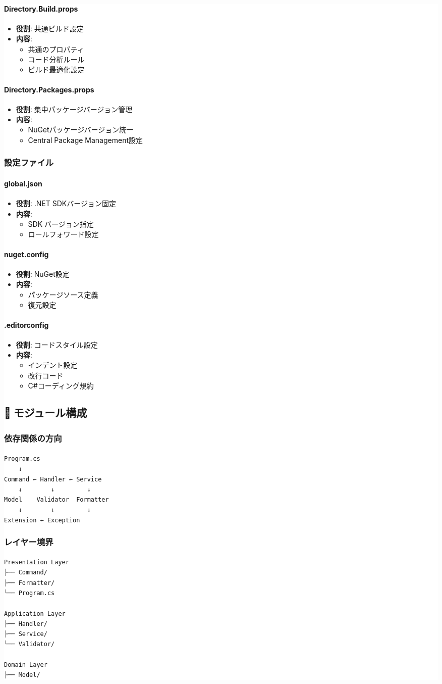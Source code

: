 #### Directory.Build.props
- **役割**: 共通ビルド設定
- **内容**:
  - 共通のプロパティ
  - コード分析ルール
  - ビルド最適化設定

#### Directory.Packages.props
- **役割**: 集中パッケージバージョン管理
- **内容**:
  - NuGetパッケージバージョン統一
  - Central Package Management設定

### 設定ファイル

#### global.json
- **役割**: .NET SDKバージョン固定
- **内容**:
  - SDK バージョン指定
  - ロールフォワード設定

#### nuget.config
- **役割**: NuGet設定
- **内容**:
  - パッケージソース定義
  - 復元設定

#### .editorconfig
- **役割**: コードスタイル設定
- **内容**:
  - インデント設定
  - 改行コード
  - C#コーディング規約

## 🔗 モジュール構成

### 依存関係の方向

```
Program.cs
    ↓
Command ← Handler ← Service
    ↓        ↓         ↓
Model    Validator  Formatter
    ↓        ↓         ↓
Extension ← Exception
```

### レイヤー境界

```
Presentation Layer
├── Command/
├── Formatter/
└── Program.cs

Application Layer
├── Handler/
├── Service/
└── Validator/

Domain Layer
├── Model/
```